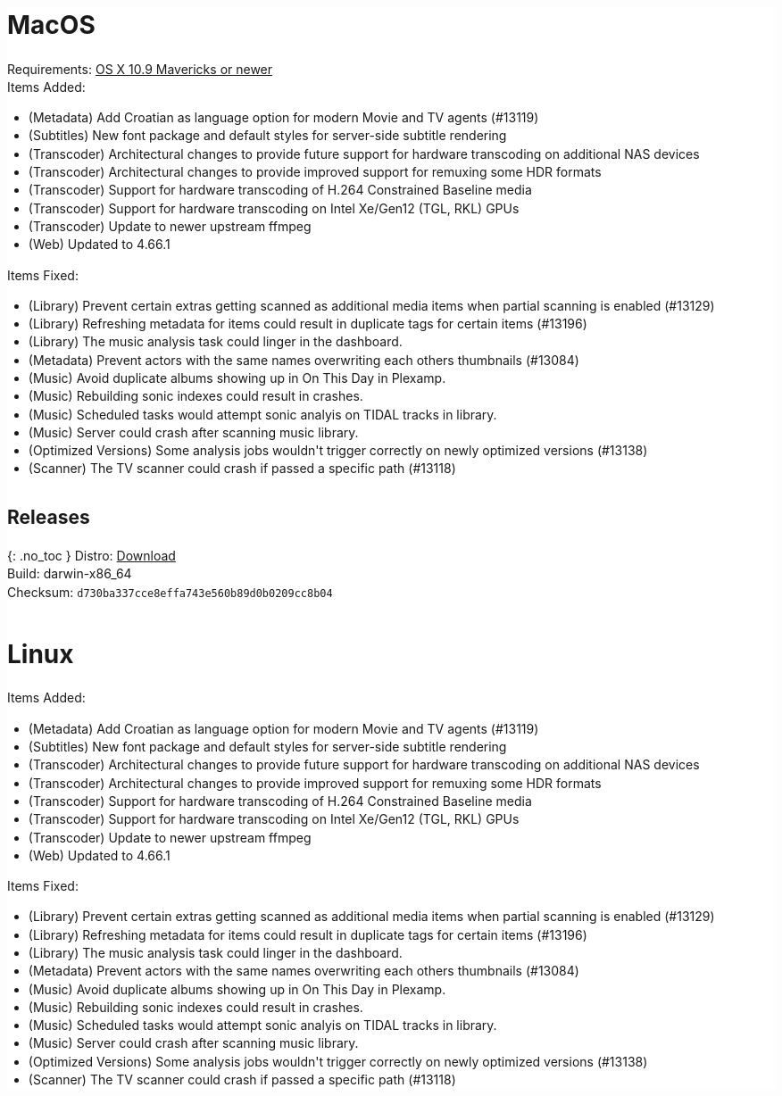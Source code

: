 # MacOS
Requirements: [OS X 10.9 Mavericks or newer](https://support.plex.tv/hc/en-us/articles/200375666)  
Items Added:
* (Metadata) Add Croatian as language option for modern Movie and TV agents (#13119)
* (Subtitles) New font package and default styles for server-side subtitle rendering
* (Transcoder) Architectural changes to provide future support for hardware transcoding on additional NAS devices
* (Transcoder) Architectural changes to provide improved support for remuxing some HDR formats
* (Transcoder) Support for hardware transcoding of H.264 Constrained Baseline media
* (Transcoder) Support for hardware transcoding on Intel Xe/Gen12 (TGL, RKL) GPUs
* (Transcoder) Update to newer upstream ffmpeg
* (Web) Updated to 4.66.1

Items Fixed:
* (Library) Prevent certain extras getting scanned as additional media items when partial scanning is enabled (#13129)
* (Library) Refreshing metadata for items could result in duplicate tags for certain items (#13196)
* (Library) The music analysis task could linger in the dashboard.
* (Metadata) Prevent actors with the same names overwriting each others thumbnails (#13084)
* (Music) Avoid duplicate albums showing up in On This Day in Plexamp.
* (Music) Rebuilding sonic indexes could result in crashes.
* (Music) Scheduled tasks would attempt sonic analyis on TIDAL tracks in library.
* (Music) Server could crash after scanning music library.
* (Optimized Versions) Some analysis jobs wouldn't trigger correctly on newly optimized versions (#13138)
* (Scanner) The TV scanner could crash if passed a specific path (#13118)

## Releases
{: .no_toc }
Distro: [Download](https://downloads.plex.tv/plex-media-server-new/1.25.0.5282-2edd3c44d/macos/PlexMediaServer-1.25.0.5282-2edd3c44d-x86_64.zip)  
Build: darwin-x86_64  
Checksum: `d730ba337cce8effa743e560b89d0b0209cc8b04`

# Linux
Items Added:
* (Metadata) Add Croatian as language option for modern Movie and TV agents (#13119)
* (Subtitles) New font package and default styles for server-side subtitle rendering
* (Transcoder) Architectural changes to provide future support for hardware transcoding on additional NAS devices
* (Transcoder) Architectural changes to provide improved support for remuxing some HDR formats
* (Transcoder) Support for hardware transcoding of H.264 Constrained Baseline media
* (Transcoder) Support for hardware transcoding on Intel Xe/Gen12 (TGL, RKL) GPUs
* (Transcoder) Update to newer upstream ffmpeg
* (Web) Updated to 4.66.1

Items Fixed:
* (Library) Prevent certain extras getting scanned as additional media items when partial scanning is enabled (#13129)
* (Library) Refreshing metadata for items could result in duplicate tags for certain items (#13196)
* (Library) The music analysis task could linger in the dashboard.
* (Metadata) Prevent actors with the same names overwriting each others thumbnails (#13084)
* (Music) Avoid duplicate albums showing up in On This Day in Plexamp.
* (Music) Rebuilding sonic indexes could result in crashes.
* (Music) Scheduled tasks would attempt sonic analyis on TIDAL tracks in library.
* (Music) Server could crash after scanning music library.
* (Optimized Versions) Some analysis jobs wouldn't trigger correctly on newly optimized versions (#13138)
* (Scanner) The TV scanner could crash if passed a specific path (#13118)
